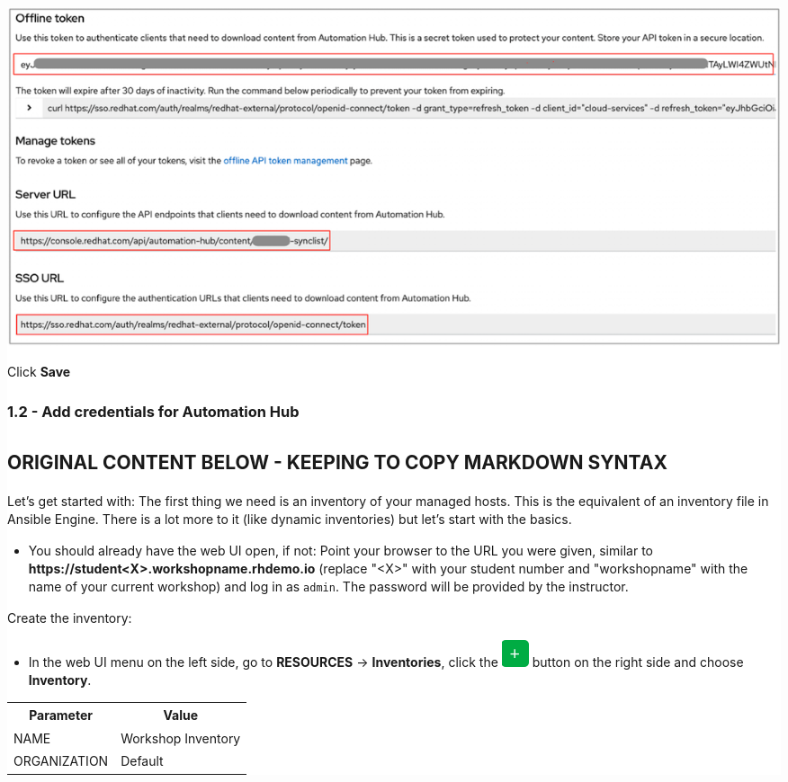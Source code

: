   ![ansible rhel lab diagram](images/automation_hub_token_info.png)


Click <strong>Save</strong>

### 1.2 - Add credentials for Automation Hub

## ORIGINAL CONTENT BELOW - KEEPING TO COPY MARKDOWN SYNTAX
Let’s get started with: The first thing we need is an inventory of your managed hosts. This is the equivalent of an inventory file in Ansible Engine. There is a lot more to it (like dynamic inventories) but let’s start with the basics.

  - You should already have the web UI open, if not: Point your browser to the URL you were given, similar to **https://student\<X\>.workshopname.rhdemo.io** (replace "\<X\>" with your student number and "workshopname" with the name of your current workshop) and log in as `admin`. The password will be provided by the instructor.

Create the inventory:

  - In the web UI menu on the left side, go to **RESOURCES** → **Inventories**, click the ![plus](images/green_plus.png) button on the right side and choose **Inventory**.

  <table>
    <tr>
      <th>Parameter</th>
      <th>Value</th>
    </tr>
    <tr>
      <td>NAME</td>
      <td>Workshop Inventory</td>
    </tr>
    <tr>
      <td>ORGANIZATION</td>
      <td>Default</td>
    </tr>
  </table>
